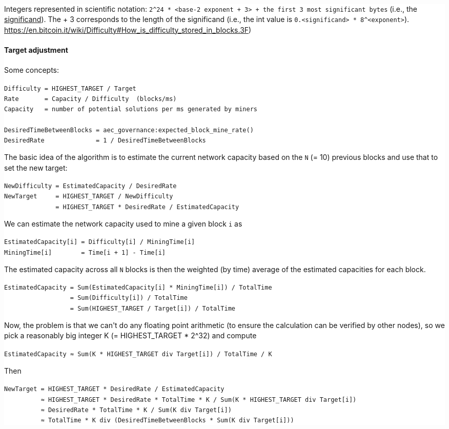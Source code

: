 Integers represented in scientific notation:
`2^24 * <base-2 exponent + 3> + the first 3 most significant bytes` (i.e.,
the [significand](https://en.wikipedia.org/wiki/Significand)).
The + 3 corresponds to the length of the
significand (i.e., the int value is `0.<significand> * 8^<exponent>`).
https://en.bitcoin.it/wiki/Difficulty#How_is_difficulty_stored_in_blocks.3F)


#### Target adjustment

Some concepts:

```
Difficulty = HIGHEST_TARGET / Target
Rate       = Capacity / Difficulty  (blocks/ms)
Capacity   = number of potential solutions per ms generated by miners

DesiredTimeBetweenBlocks = aec_governance:expected_block_mine_rate()
DesiredRate              = 1 / DesiredTimeBetweenBlocks
```

The basic idea of the algorithm is to estimate the current network capacity
based on the `N` (= 10) previous blocks and use that to set the new
target:

```
NewDifficulty = EstimatedCapacity / DesiredRate
NewTarget     = HIGHEST_TARGET / NewDifficulty
              = HIGHEST_TARGET * DesiredRate / EstimatedCapacity
```

We can estimate the network capacity used to mine a given block `i` as

```
EstimatedCapacity[i] = Difficulty[i] / MiningTime[i]
MiningTime[i]        = Time[i + 1] - Time[i]
```

The estimated capacity across all `N` blocks is then the weighted (by time)
average of the estimated capacities for each block.

```
EstimatedCapacity = Sum(EstimatedCapacity[i] * MiningTime[i]) / TotalTime
                  = Sum(Difficulty[i]) / TotalTime
                  = Sum(HIGHEST_TARGET / Target[i]) / TotalTime
```

Now, the problem is that we can't do any floating point arithmetic (to
ensure the calculation can be verified by other nodes), so we pick a
reasonably big integer K (= HIGHEST_TARGET * 2^32) and compute

```
EstimatedCapacity ≈ Sum(K * HIGHEST_TARGET div Target[i]) / TotalTime / K
```

Then

```
NewTarget = HIGHEST_TARGET * DesiredRate / EstimatedCapacity
          ≈ HIGHEST_TARGET * DesiredRate * TotalTime * K / Sum(K * HIGHEST_TARGET div Target[i])
          ≈ DesiredRate * TotalTime * K / Sum(K div Target[i])
          ≈ TotalTime * K div (DesiredTimeBetweenBlocks * Sum(K div Target[i]))
```

